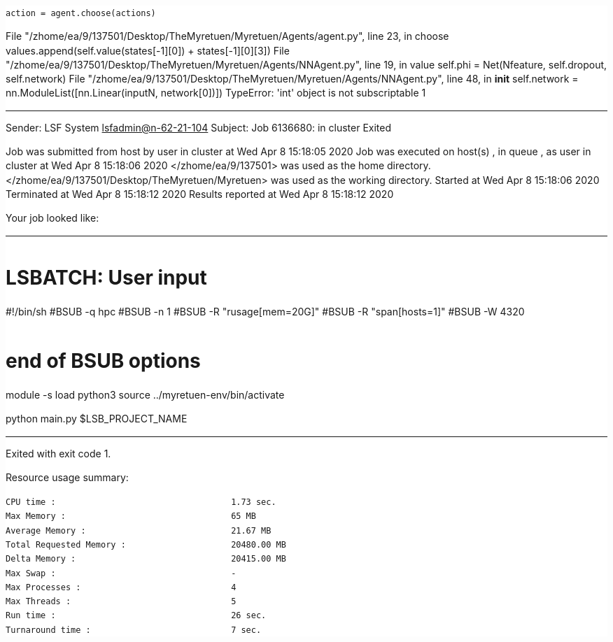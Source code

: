     action = agent.choose(actions)
  File "/zhome/ea/9/137501/Desktop/TheMyretuen/Myretuen/Agents/agent.py", line 23, in choose
    values.append(self.value(states[-1][0]) + states[-1][0][3])
  File "/zhome/ea/9/137501/Desktop/TheMyretuen/Myretuen/Agents/NNAgent.py", line 19, in value
    self.phi = Net(Nfeature, self.dropout, self.network)
  File "/zhome/ea/9/137501/Desktop/TheMyretuen/Myretuen/Agents/NNAgent.py", line 48, in __init__
    self.network = nn.ModuleList([nn.Linear(inputN, network[0])])
TypeError: 'int' object is not subscriptable
1

------------------------------------------------------------
Sender: LSF System <lsfadmin@n-62-21-104>
Subject: Job 6136680: <NNAgent0HistoryLength7> in cluster <dcc> Exited

Job <NNAgent0HistoryLength7> was submitted from host <gbarlogin1> by user <s183914> in cluster <dcc> at Wed Apr  8 15:18:05 2020
Job was executed on host(s) <n-62-21-104>, in queue <hpc>, as user <s183914> in cluster <dcc> at Wed Apr  8 15:18:06 2020
</zhome/ea/9/137501> was used as the home directory.
</zhome/ea/9/137501/Desktop/TheMyretuen/Myretuen> was used as the working directory.
Started at Wed Apr  8 15:18:06 2020
Terminated at Wed Apr  8 15:18:12 2020
Results reported at Wed Apr  8 15:18:12 2020

Your job looked like:

------------------------------------------------------------
# LSBATCH: User input
#!/bin/sh
#BSUB -q hpc
#BSUB -n 1
#BSUB -R "rusage[mem=20G]"
#BSUB -R "span[hosts=1]"
#BSUB -W 4320
# end of BSUB options

module -s load python3
source ../myretuen-env/bin/activate

python main.py $LSB_PROJECT_NAME


------------------------------------------------------------

Exited with exit code 1.

Resource usage summary:

    CPU time :                                   1.73 sec.
    Max Memory :                                 65 MB
    Average Memory :                             21.67 MB
    Total Requested Memory :                     20480.00 MB
    Delta Memory :                               20415.00 MB
    Max Swap :                                   -
    Max Processes :                              4
    Max Threads :                                5
    Run time :                                   26 sec.
    Turnaround time :                            7 sec.
